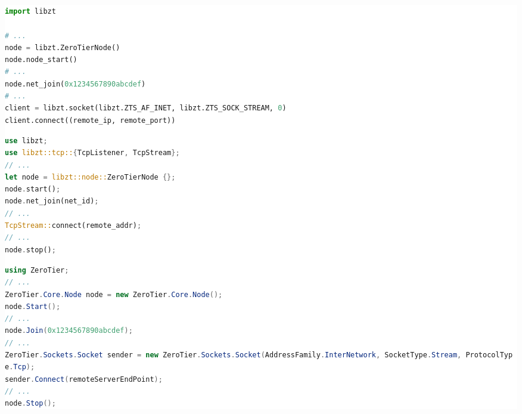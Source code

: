 </TabItem>

<TabItem value="python">

```python
import libzt

# ...
node = libzt.ZeroTierNode()
node.node_start()
# ...
node.net_join(0x1234567890abcdef)
# ...
client = libzt.socket(libzt.ZTS_AF_INET, libzt.ZTS_SOCK_STREAM, 0)
client.connect((remote_ip, remote_port))


```
</TabItem>

<TabItem value="rust">

```rust
use libzt;
use libzt::tcp::{TcpListener, TcpStream};
// ...
let node = libzt::node::ZeroTierNode {};
node.start();
node.net_join(net_id);
// ...
TcpStream::connect(remote_addr);
// ...
node.stop();


```

</TabItem>

<TabItem value="csharp">

```csharp
using ZeroTier;
// ...
ZeroTier.Core.Node node = new ZeroTier.Core.Node();
node.Start();
// ...
node.Join(0x1234567890abcdef);
// ...
ZeroTier.Sockets.Socket sender = new ZeroTier.Sockets.Socket(AddressFamily.InterNetwork, SocketType.Stream, ProtocolType.Tcp);
sender.Connect(remoteServerEndPoint);
// ...
node.Stop();

```
